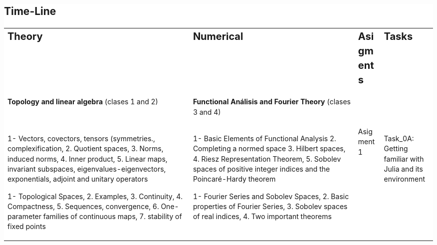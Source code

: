 ## Time-Line





<table border="0">
 <tr>
    <td><b style="font-size:20px">Theory</b></td>
    <td><b style="font-size:20px">Numerical</b></td>
    <td><b style="font-size:20px">Asigments</b></td>
    <td><b style="font-size:20px">Tasks</b></td>
 </tr>
<tr>

<td>

**Topology and linear algebra** (clases 1 and 2)
   
   </td>
<td>

**Functional Análisis and Fourier Theory** (clases 3 and 4)
   
   </td>
   <td>
   
   </td>
   <td>
   
   </td>
</tr>
   <td>

1- Vectors, covectors, tensors (symmetries., complexification, 2. Quotient spaces, 3. Norms, induced norms, 4. Inner product, 5. Linear maps, invariant subspaces, eigenvalues-eigenvectors, exponentials, adjoint and unitary operators

1- Topological Spaces, 2. Examples, 3. Continuity, 4. Compactness, 5. Sequences, convergence, 6. One-parameter families of continuous maps, 7. stability of fixed points

</td>
<td>

1- Basic Elements of Functional Analysis 2. Completing a normed space 3. Hilbert spaces, 4. Riesz Representation Theorem, 5. Sobolev spaces of positive integer indices and the Poincaré-Hardy theorem

1- Fourier Series and Sobolev Spaces, 2. Basic properties of Fourier Series, 3. Sobolev spaces of real indices, 4. Two important theorems
   
</td>

<td>
   Asigment 1

</td>
<td>

   Task_0A: Getting familiar with Julia and its environment
   